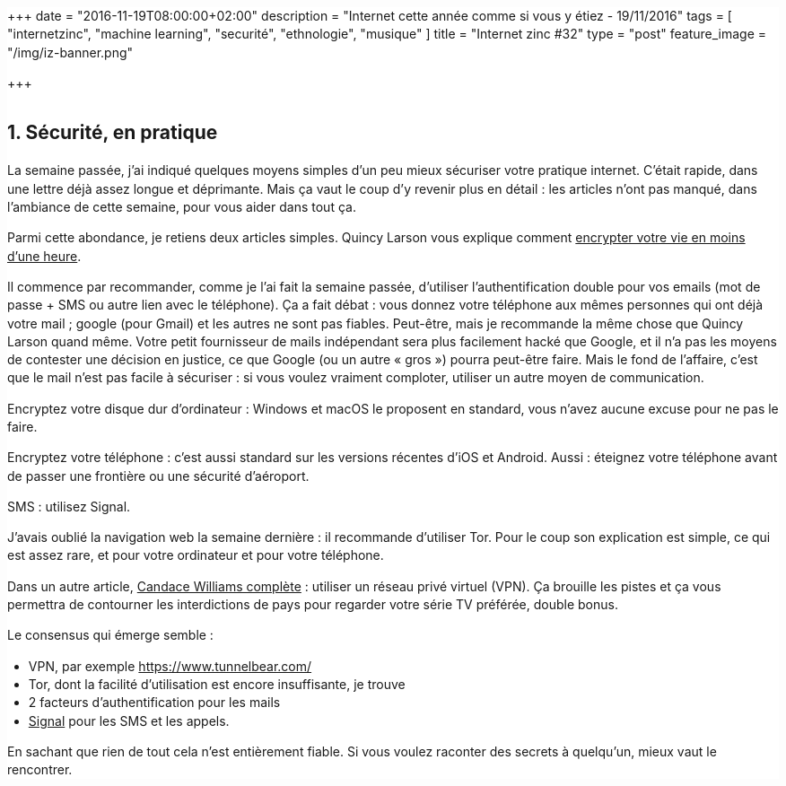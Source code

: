 +++
date = "2016-11-19T08:00:00+02:00"
description = "Internet cette année comme si vous y étiez - 19/11/2016"
tags = [ "internetzinc", "machine learning", "securité", "ethnologie", "musique" ]
title = "Internet zinc #32"
type = "post"
feature_image = "/img/iz-banner.png"

+++

## 1. Sécurité, en pratique

La semaine passée, j’ai indiqué quelques moyens simples d’un peu mieux sécuriser votre pratique internet. C’était rapide, dans une lettre déjà assez longue et déprimante. Mais ça vaut le coup d’y revenir plus en détail : les articles n’ont pas manqué, dans l’ambiance de cette semaine, pour vous aider dans tout ça.

Parmi cette abondance, je retiens deux articles simples. Quincy Larson vous explique comment <a href="https://medium.freecodecamp.com/tor-signal-and-beyond-a-law-abiding-citizens-guide-to-privacy-1a593f2104c3#.i6d9gdam1" alt="encrypter votre vie">encrypter votre vie en moins d’une heure</a>.

Il commence par recommander, comme je l’ai fait la semaine passée, d’utiliser l’authentification double pour vos emails (mot de passe + SMS ou autre lien avec le téléphone). Ça a fait débat : vous donnez votre téléphone aux mêmes personnes qui ont déjà votre mail ; google (pour Gmail) et les autres ne sont pas fiables. Peut-être, mais je recommande la même chose que Quincy Larson quand même. Votre petit fournisseur de mails indépendant sera plus facilement hacké que Google, et il n’a pas les moyens de contester une décision en justice, ce que Google (ou un autre « gros ») pourra peut-être faire. Mais le fond de l’affaire, c’est que le mail n’est pas facile à sécuriser : si vous voulez vraiment comploter, utiliser un autre moyen de communication.

Encryptez votre disque dur d’ordinateur : Windows et macOS le proposent en standard, vous n’avez aucune excuse pour ne pas le faire.

Encryptez votre téléphone : c’est aussi standard sur les versions récentes d’iOS et Android. Aussi : éteignez votre téléphone avant de passer une frontière ou une sécurité d’aéroport.

SMS : utilisez Signal.

J’avais oublié la navigation web la semaine dernière : il recommande d’utiliser Tor. Pour le coup son explication est simple, ce qui est assez rare, et pour votre ordinateur et pour votre téléphone.

Dans un autre article, <a href="https://medium.com/@TeacherC/90dayactionplan-ff86b1de6acb#.f08wa982a">Candace Williams complète</a> : utiliser un réseau privé virtuel (VPN). Ça brouille les pistes et ça vous permettra de contourner les interdictions de pays pour regarder votre série TV préférée, double bonus.

Le consensus qui émerge semble :

- VPN, par exemple https://www.tunnelbear.com/
- Tor, dont la facilité d’utilisation est encore insuffisante, je trouve
- 2 facteurs d’authentification pour les mails
- <a href="https://whispersystems.org/">Signal</a> pour les SMS et les appels.

En sachant que rien de tout cela n’est entièrement fiable. Si vous voulez raconter des secrets à quelqu’un, mieux vaut le rencontrer.
